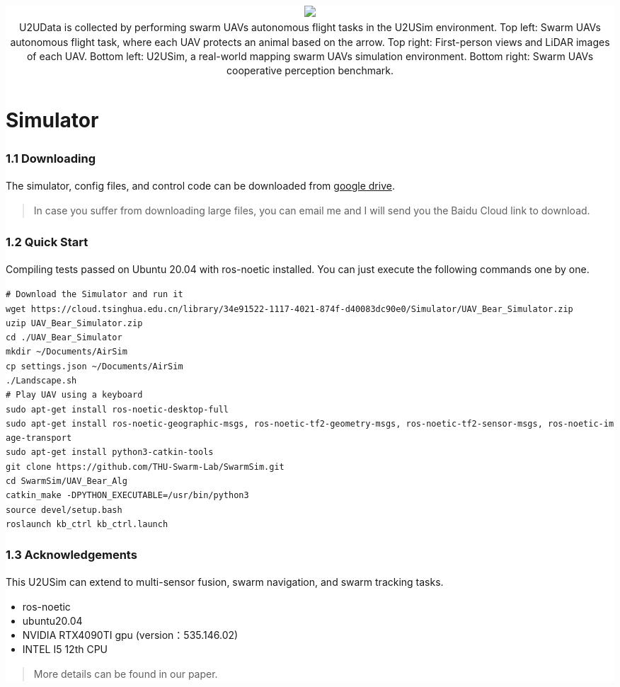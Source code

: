 <div align="center">
<img src="images/FIG1.png">
  <div></div>
U2UData is collected by performing swarm UAVs autonomous flight tasks in the U2USim environment. 
Top left: Swarm UAVs autonomous flight task, where each UAV protects an animal based on the arrow. 
Top right: First-person views and LiDAR images of each UAV. 
Bottom left: U2USim, a real-world mapping swarm UAVs simulation environment. 
Bottom right: Swarm UAVs cooperative perception benchmark.
  <div></div>
</div>

# Simulator
### 1.1 Downloading
The simulator, config files, and control code can be downloaded from [google drive](https://drive.google.com/drive/folders/1yc4Oe0E2Qn-1I1_G3gBgoww3LAf7iyLg). 
> In case you suffer from downloading large files, you can email me and I will send you the Baidu Cloud link to download.
### 1.2 Quick Start
Compiling tests passed on Ubuntu 20.04 with ros-noetic installed. You can just execute the following commands one by one.
```shell
# Download the Simulator and run it
wget https://cloud.tsinghua.edu.cn/library/34e91522-1117-4021-874f-d40083dc90e0/Simulator/UAV_Bear_Simulator.zip
uzip UAV_Bear_Simulator.zip
cd ./UAV_Bear_Simulator
mkdir ~/Documents/AirSim
cp settings.json ~/Documents/AirSim
./Landscape.sh
# Play UAV using a keyboard
sudo apt-get install ros-noetic-desktop-full
sudo apt-get install ros-noetic-geographic-msgs, ros-noetic-tf2-geometry-msgs, ros-noetic-tf2-sensor-msgs, ros-noetic-image-transport
sudo apt-get install python3-catkin-tools
git clone https://github.com/THU-Swarm-Lab/SwarmSim.git
cd SwarmSim/UAV_Bear_Alg
catkin_make -DPYTHON_EXECUTABLE=/usr/bin/python3
source devel/setup.bash
roslaunch kb_ctrl kb_ctrl.launch
```
### 1.3 Acknowledgements
This U2USim can extend to multi-sensor fusion, swarm navigation, and swarm tracking tasks.
- ros-noetic
- ubuntu20.04
- NVIDIA RTX4090TI gpu (version：535.146.02)
- INTEL I5 12th CPU
> More details can be found in our paper.
